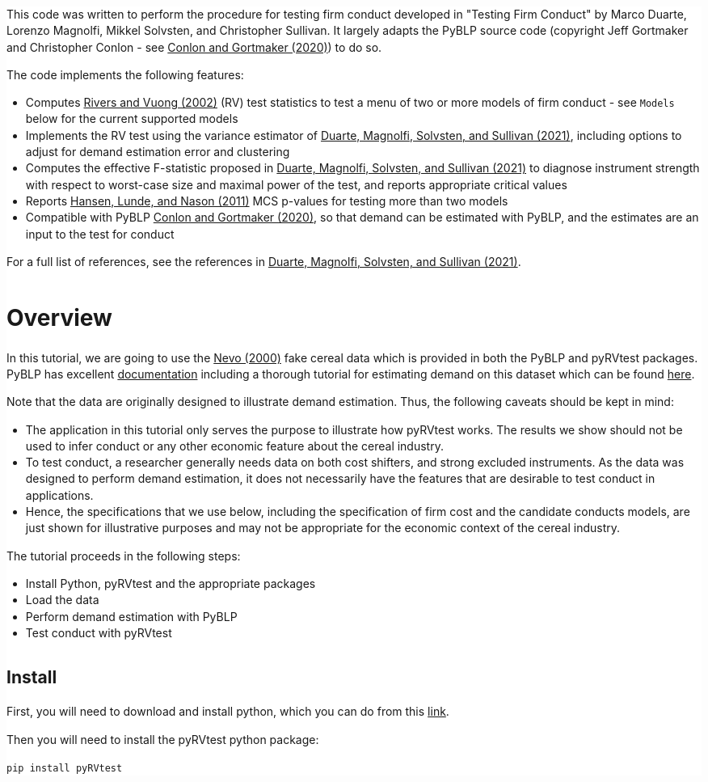 This code was written to perform the procedure for testing firm conduct developed in "Testing Firm Conduct" by Marco Duarte, Lorenzo Magnolfi, Mikkel Solvsten, and Christopher Sullivan. It largely adapts the PyBLP source code (copyright Jeff Gortmaker and Christopher Conlon  - see [Conlon and Gortmaker (2020)](#pyblp)) to do so.

The code implements the following features:
* Computes [Rivers and Vuong (2002)](#rv) (RV) test statistics to test a menu of two or more models of firm conduct - see `Models` below for the current supported models
* Implements the RV test using the variance estimator of [Duarte, Magnolfi, Solvsten, and Sullivan (2021)](#dmss), including options to adjust for demand estimation error and clustering
* Computes the effective F-statistic proposed in [Duarte, Magnolfi, Solvsten, and Sullivan (2021)](#dmss) to diagnose instrument strength with respect to worst-case size and maximal power of the test, and reports appropriate critical values 
* Reports [Hansen, Lunde, and Nason (2011)](#hln) MCS p-values for testing more than two models
* Compatible with PyBLP [Conlon and Gortmaker (2020)](#pyblp), so that demand can be estimated with PyBLP, and the estimates are an input to the test for conduct


For a full list of references, see the references in [Duarte, Magnolfi, Solvsten, and Sullivan (2021)](#dmss).

# Overview
In this tutorial, we are going to use the [Nevo (2000)](#nevo) fake cereal data which is provided in both the PyBLP and pyRVtest packages.  PyBLP has excellent [documentation](https://pyblp.readthedocs.io/en/stable/index.html) including a thorough tutorial for estimating demand on this dataset which can be found [here](https://pyblp.readthedocs.io/en/stable/_notebooks/tutorial/nevo.html).   

Note that the data are originally designed to illustrate demand estimation. Thus, the following caveats should be kept in mind:
* The application in this tutorial only serves the purpose to illustrate how pyRVtest works. The results we show should not be used to infer conduct or any other economic feature about the cereal industry.
* To test conduct, a researcher generally needs data on both cost shifters, and strong excluded instruments. As the data was designed to perform demand estimation, it does not necessarily have the features that are desirable to test conduct in applications. 
* Hence, the specifications that we use below, including the specification of firm cost and the candidate conducts models, are just shown for illustrative purposes and may not be appropriate for the economic context of the cereal industry.

The tutorial proceeds in the following steps:
* Install Python, pyRVtest and the appropriate packages
* Load the data
* Perform demand estimation with PyBLP
* Test conduct with pyRVtest

## Install
First, you will need to download and install python, which you can do from this [link](https://www.python.org/).

Then you will need to install the pyRVtest python package: 

````
pip install pyRVtest
````
